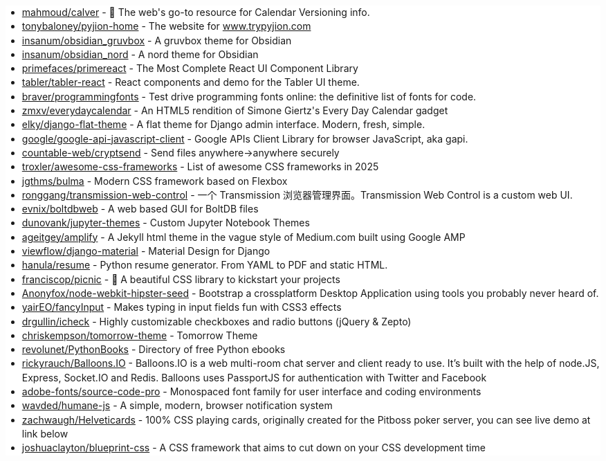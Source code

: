 - [mahmoud/calver](https://github.com/mahmoud/calver) - 📅 The web's go-to resource for Calendar Versioning info.
- [tonybaloney/pyjion-home](https://github.com/tonybaloney/pyjion-home) - The website for www.trypyjion.com
- [insanum/obsidian_gruvbox](https://github.com/insanum/obsidian_gruvbox) - A gruvbox theme for Obsidian
- [insanum/obsidian_nord](https://github.com/insanum/obsidian_nord) - A nord theme for Obsidian
- [primefaces/primereact](https://github.com/primefaces/primereact) - The Most Complete React UI Component Library
- [tabler/tabler-react](https://github.com/tabler/tabler-react) - React components and demo for the Tabler UI theme.
- [braver/programmingfonts](https://github.com/braver/programmingfonts) - Test drive programming fonts online: the definitive list of fonts for code.
- [zmxv/everydaycalendar](https://github.com/zmxv/everydaycalendar) - An HTML5 rendition of Simone Giertz's Every Day Calendar gadget
- [elky/django-flat-theme](https://github.com/elky/django-flat-theme) - A flat theme for Django admin interface. Modern, fresh, simple.
- [google/google-api-javascript-client](https://github.com/google/google-api-javascript-client) - Google APIs Client Library for browser JavaScript, aka gapi.
- [countable-web/cryptsend](https://github.com/countable-web/cryptsend) - Send files anywhere-&gt;anywhere securely
- [troxler/awesome-css-frameworks](https://github.com/troxler/awesome-css-frameworks) - List of awesome CSS frameworks in 2025
- [jgthms/bulma](https://github.com/jgthms/bulma) - Modern CSS framework based on Flexbox
- [ronggang/transmission-web-control](https://github.com/ronggang/transmission-web-control) - 一个 Transmission 浏览器管理界面。Transmission Web Control is a custom web UI.
- [evnix/boltdbweb](https://github.com/evnix/boltdbweb) - A web based GUI for BoltDB files
- [dunovank/jupyter-themes](https://github.com/dunovank/jupyter-themes) - Custom Jupyter Notebook Themes
- [ageitgey/amplify](https://github.com/ageitgey/amplify) - A Jekyll html theme in the vague style of Medium.com built using Google AMP
- [viewflow/django-material](https://github.com/viewflow/django-material) - Material Design for Django
- [hanula/resume](https://github.com/hanula/resume) - Python resume generator. From YAML to PDF and static HTML.
- [franciscop/picnic](https://github.com/franciscop/picnic) - :handbag: A beautiful CSS library to kickstart your projects
- [Anonyfox/node-webkit-hipster-seed](https://github.com/Anonyfox/node-webkit-hipster-seed) - Bootstrap a crossplatform Desktop Application using tools you probably never heard of.
- [yairEO/fancyInput](https://github.com/yairEO/fancyInput) - Makes typing in input fields fun with CSS3 effects
- [drgullin/icheck](https://github.com/drgullin/icheck) - Highly customizable checkboxes and radio buttons (jQuery & Zepto)
- [chriskempson/tomorrow-theme](https://github.com/chriskempson/tomorrow-theme) - Tomorrow Theme
- [revolunet/PythonBooks](https://github.com/revolunet/PythonBooks) - Directory of free Python ebooks
- [rickyrauch/Balloons.IO](https://github.com/rickyrauch/Balloons.IO) - Balloons.IO is a web multi-room chat server and client ready to use. It’s built with the help of node.JS, Express, Socket.IO and Redis. Balloons uses PassportJS for authentication with Twitter and Facebook
- [adobe-fonts/source-code-pro](https://github.com/adobe-fonts/source-code-pro) - Monospaced font family for user interface and coding environments
- [wavded/humane-js](https://github.com/wavded/humane-js) - A simple, modern, browser notification system
- [zachwaugh/Helveticards](https://github.com/zachwaugh/Helveticards) - 100% CSS playing cards, originally created for the Pitboss poker server, you can see live demo at link below
- [joshuaclayton/blueprint-css](https://github.com/joshuaclayton/blueprint-css) - A CSS framework that aims to cut down on your CSS development time
